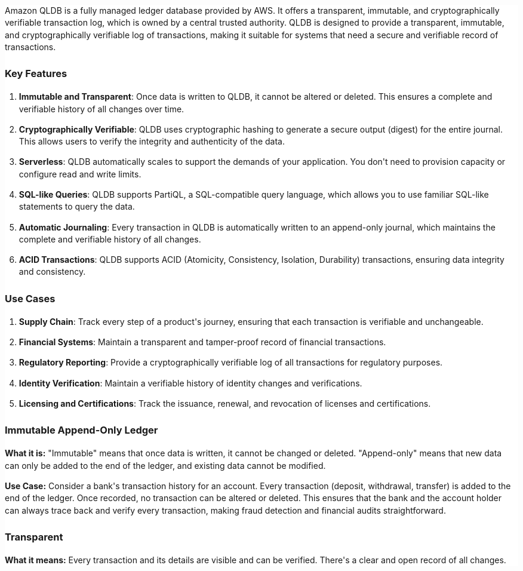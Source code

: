 Amazon QLDB is a fully managed ledger database provided by AWS. It offers a transparent, immutable, and cryptographically verifiable transaction log, which is owned by a central trusted authority. QLDB is designed to provide a transparent, immutable, and cryptographically verifiable log of transactions, making it suitable for systems that need a secure and verifiable record of transactions.

### Key Features

1. **Immutable and Transparent**: Once data is written to QLDB, it cannot be altered or deleted. This ensures a complete and verifiable history of all changes over time.
    
2. **Cryptographically Verifiable**: QLDB uses cryptographic hashing to generate a secure output (digest) for the entire journal. This allows users to verify the integrity and authenticity of the data.
    
3. **Serverless**: QLDB automatically scales to support the demands of your application. You don't need to provision capacity or configure read and write limits.
    
4. **SQL-like Queries**: QLDB supports PartiQL, a SQL-compatible query language, which allows you to use familiar SQL-like statements to query the data.
    
5. **Automatic Journaling**: Every transaction in QLDB is automatically written to an append-only journal, which maintains the complete and verifiable history of all changes.
    
6. **ACID Transactions**: QLDB supports ACID (Atomicity, Consistency, Isolation, Durability) transactions, ensuring data integrity and consistency.

### Use Cases

1. **Supply Chain**: Track every step of a product's journey, ensuring that each transaction is verifiable and unchangeable.
    
2. **Financial Systems**: Maintain a transparent and tamper-proof record of financial transactions.
    
3. **Regulatory Reporting**: Provide a cryptographically verifiable log of all transactions for regulatory purposes.
    
4. **Identity Verification**: Maintain a verifiable history of identity changes and verifications.
    
5. **Licensing and Certifications**: Track the issuance, renewal, and revocation of licenses and certifications.

### Immutable Append-Only Ledger

**What it is:** "Immutable" means that once data is written, it cannot be changed or deleted. "Append-only" means that new data can only be added to the end of the ledger, and existing data cannot be modified.

**Use Case:** Consider a bank's transaction history for an account. Every transaction (deposit, withdrawal, transfer) is added to the end of the ledger. Once recorded, no transaction can be altered or deleted. This ensures that the bank and the account holder can always trace back and verify every transaction, making fraud detection and financial audits straightforward.

### Transparent

**What it means:** Every transaction and its details are visible and can be verified. There's a clear and open record of all changes.
